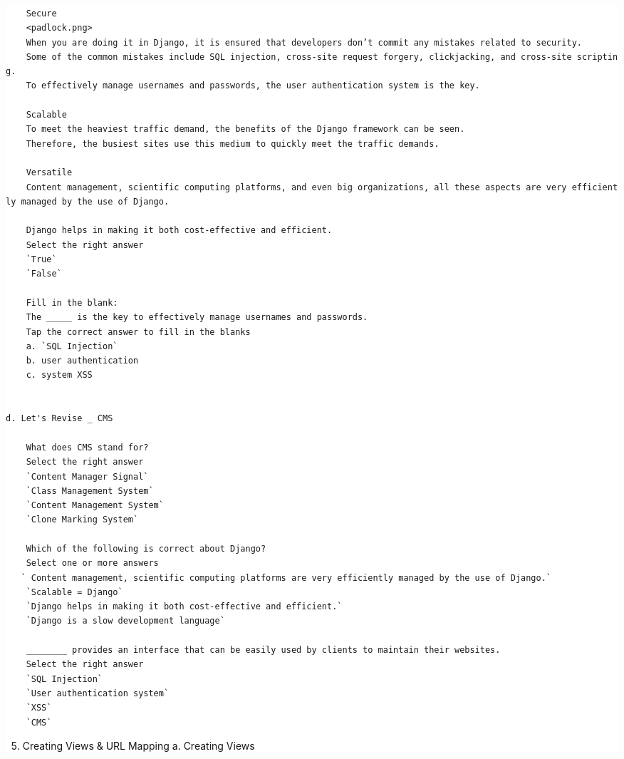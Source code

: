         Secure
        <padlock.png>
        When you are doing it in Django, it is ensured that developers don’t commit any mistakes related to security.
        Some of the common mistakes include SQL injection, cross-site request forgery, clickjacking, and cross-site scripting.
        To effectively manage usernames and passwords, the user authentication system is the key.

        Scalable
        To meet the heaviest traffic demand, the benefits of the Django framework can be seen.
        Therefore, the busiest sites use this medium to quickly meet the traffic demands.

        Versatile
        Content management, scientific computing platforms, and even big organizations, all these aspects are very efficiently managed by the use of Django.

        Django helps in making it both cost-effective and efficient.
        Select the right answer
        `True`
        `False`

        Fill in the blank:
        The _____ is the key to effectively manage usernames and passwords.
        Tap the correct answer to fill in the blanks
        a. `SQL Injection` 
        b. user authentication 
        c. system XSS


    d. Let's Revise _ CMS

        What does CMS stand for?
        Select the right answer
        `Content Manager Signal`
        `Class Management System`
        `Content Management System`
        `Clone Marking System`
        
        Which of the following is correct about Django?
        Select one or more answers
       ` Content management, scientific computing platforms are very efficiently managed by the use of Django.`
        `Scalable = Django`
        `Django helps in making it both cost-effective and efficient.`
        `Django is a slow development language`
        
        ________ provides an interface that can be easily used by clients to maintain their websites.
        Select the right answer
        `SQL Injection`
        `User authentication system`
        `XSS`
        `CMS`


5. Creating Views & URL Mapping
    a. Creating Views
